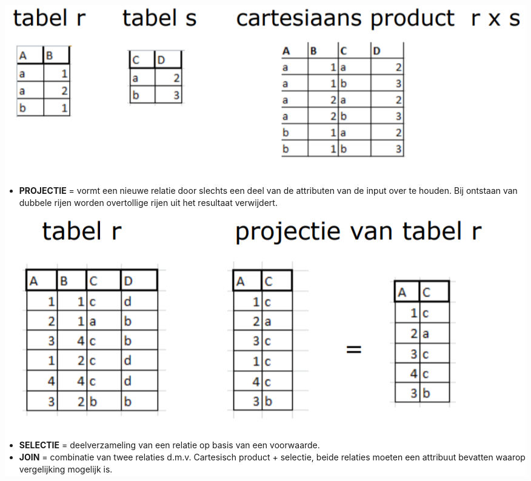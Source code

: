 ![PRODUCT](img/product.png)
* **PROJECTIE** = vormt een nieuwe relatie door slechts een deel van de attributen van de input over te houden. Bij ontstaan van dubbele rijen worden overtollige rijen uit het resultaat verwijdert.

![PROJECTIE](img/projectie.png)
* **SELECTIE** = deelverzameling van een relatie op basis van een voorwaarde.
* **JOIN** = combinatie van twee relaties d.m.v. Cartesisch product + selectie, beide relaties moeten een attribuut bevatten waarop vergelijking mogelijk is.
